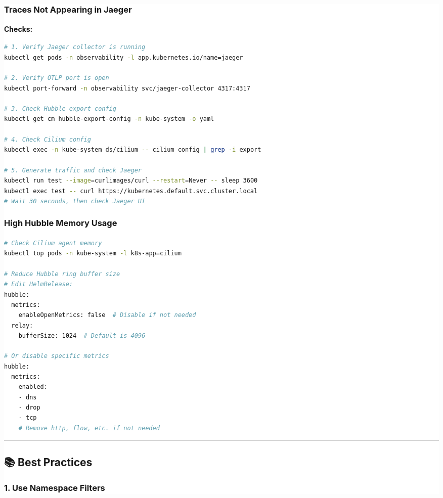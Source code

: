 ### Traces Not Appearing in Jaeger

**Checks:**

```bash
# 1. Verify Jaeger collector is running
kubectl get pods -n observability -l app.kubernetes.io/name=jaeger

# 2. Verify OTLP port is open
kubectl port-forward -n observability svc/jaeger-collector 4317:4317

# 3. Check Hubble export config
kubectl get cm hubble-export-config -n kube-system -o yaml

# 4. Check Cilium config
kubectl exec -n kube-system ds/cilium -- cilium config | grep -i export

# 5. Generate traffic and check Jaeger
kubectl run test --image=curlimages/curl --restart=Never -- sleep 3600
kubectl exec test -- curl https://kubernetes.default.svc.cluster.local
# Wait 30 seconds, then check Jaeger UI
```

### High Hubble Memory Usage

```bash
# Check Cilium agent memory
kubectl top pods -n kube-system -l k8s-app=cilium

# Reduce Hubble ring buffer size
# Edit HelmRelease:
hubble:
  metrics:
    enableOpenMetrics: false  # Disable if not needed
  relay:
    bufferSize: 1024  # Default is 4096

# Or disable specific metrics
hubble:
  metrics:
    enabled:
    - dns
    - drop
    - tcp
    # Remove http, flow, etc. if not needed
```

---

## 📚 Best Practices

### 1. Use Namespace Filters
